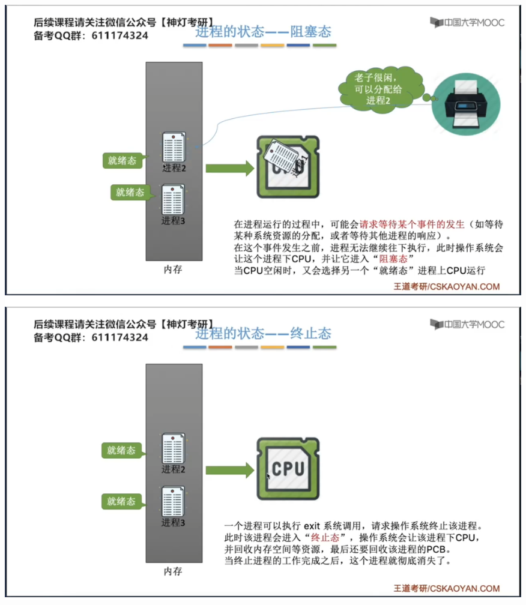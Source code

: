 ![image-20220829183737434](assets/image-20220829183737434.png)

![image-20220829183836887](assets/image-20220829183836887.png)
